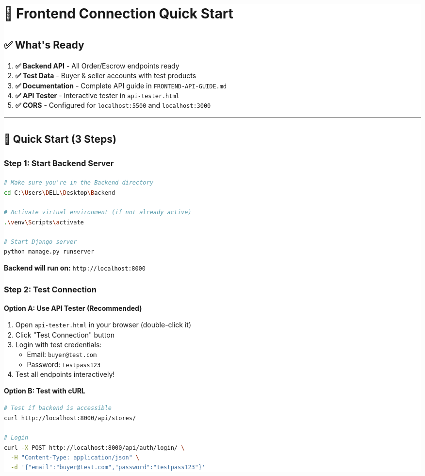 # 🚀 Frontend Connection Quick Start

## ✅ What's Ready

1. **✅ Backend API** - All Order/Escrow endpoints ready
2. **✅ Test Data** - Buyer & seller accounts with test products
3. **✅ Documentation** - Complete API guide in `FRONTEND-API-GUIDE.md`
4. **✅ API Tester** - Interactive tester in `api-tester.html`
5. **✅ CORS** - Configured for `localhost:5500` and `localhost:3000`

---

## 🎯 Quick Start (3 Steps)

### Step 1: Start Backend Server

```bash
# Make sure you're in the Backend directory
cd C:\Users\DELL\Desktop\Backend

# Activate virtual environment (if not already active)
.\venv\Scripts\activate

# Start Django server
python manage.py runserver
```

**Backend will run on:** `http://localhost:8000`

### Step 2: Test Connection

**Option A: Use API Tester (Recommended)**

1. Open `api-tester.html` in your browser (double-click it)
2. Click "Test Connection" button
3. Login with test credentials:
   - Email: `buyer@test.com`
   - Password: `testpass123`
4. Test all endpoints interactively!

**Option B: Test with cURL**

```bash
# Test if backend is accessible
curl http://localhost:8000/api/stores/

# Login
curl -X POST http://localhost:8000/api/auth/login/ \
  -H "Content-Type: application/json" \
  -d '{"email":"buyer@test.com","password":"testpass123"}'
```
